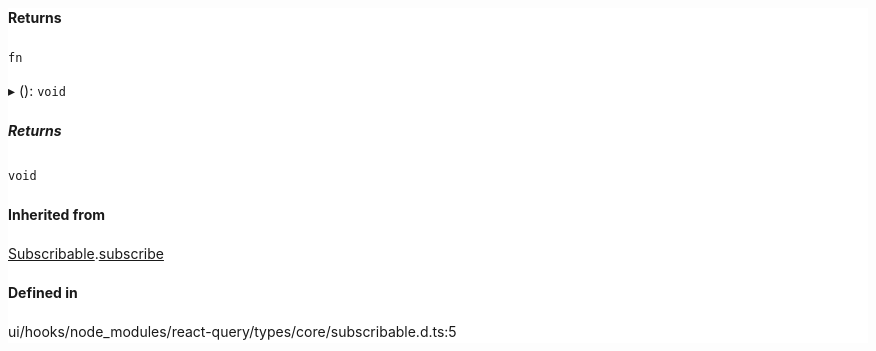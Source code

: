 #### Returns

`fn`

▸ (): `void`

##### Returns

`void`

#### Inherited from

[Subscribable](akashaproject_ui_awf_hooks._internal_.Subscribable.md).[subscribe](akashaproject_ui_awf_hooks._internal_.Subscribable.md#subscribe)

#### Defined in

ui/hooks/node_modules/react-query/types/core/subscribable.d.ts:5

